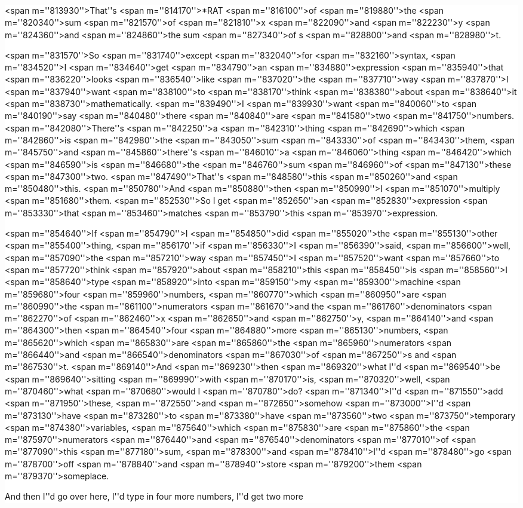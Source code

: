   <span m=''813930''>That''s</span> <span m=''814170''>*RAT</span> <span m=''816100''>of</span>
  <span m=''819880''>the</span> <span m=''820340''>sum</span> <span m=''821570''>of</span>
  <span m=''821810''>x</span> <span m=''822090''>and</span> <span m=''822230''>y</span>
  <span m=''824360''>and</span> <span m=''824860''>the sum</span> <span m=''827340''>of
  s</span> <span m=''828800''>and</span> <span m=''828980''>t.</span> </p><p><span
  m=''831570''>So</span> <span m=''831740''>except</span> <span m=''832040''>for</span>
  <span m=''832160''>syntax,</span> <span m=''834520''>I</span> <span m=''834640''>get</span>
  <span m=''834790''>an</span> <span m=''834880''>expression</span> <span m=''835940''>that</span>
  <span m=''836220''>looks</span> <span m=''836540''>like</span> <span m=''837020''>the</span>
  <span m=''837710''>way</span> <span m=''837870''>I</span> <span m=''837940''>want</span>
  <span m=''838100''>to</span> <span m=''838170''>think</span> <span m=''838380''>about</span>
  <span m=''838640''>it</span> <span m=''838730''>mathematically.</span> <span m=''839490''>I</span>
  <span m=''839930''>want</span> <span m=''840060''>to</span> <span m=''840190''>say</span>
  <span m=''840480''>there</span> <span m=''840840''>are</span> <span m=''841580''>two</span>
  <span m=''841750''>numbers.</span> <span m=''842080''>There''s</span> <span m=''842250''>a</span>
  <span m=''842310''>thing</span> <span m=''842690''>which</span> <span m=''842860''>is</span>
  <span m=''842980''>the</span> <span m=''843050''>sum</span> <span m=''843330''>of</span>
  <span m=''843430''>them,</span> <span m=''845750''>and</span> <span m=''845860''>there''s</span>
  <span m=''846010''>a</span> <span m=''846060''>thing</span> <span m=''846420''>which</span>
  <span m=''846590''>is</span> <span m=''846680''>the</span> <span m=''846760''>sum</span>
  <span m=''846960''>of</span> <span m=''847130''>these</span> <span m=''847300''>two.</span>
  <span m=''847490''>That''s</span> <span m=''848580''>this</span> <span m=''850260''>and</span>
  <span m=''850480''>this.</span> <span m=''850780''>And</span> <span m=''850880''>then</span>
  <span m=''850990''>I</span> <span m=''851070''>multiply</span> <span m=''851680''>them.</span>
  <span m=''852530''>So I get</span> <span m=''852650''>an</span> <span m=''852830''>expression</span>
  <span m=''853330''>that</span> <span m=''853460''>matches</span> <span m=''853790''>this</span>
  <span m=''853970''>expression.</span> </p><p><span m=''854640''>If</span> <span
  m=''854790''>I</span> <span m=''854850''>did</span> <span m=''855020''>the</span>
  <span m=''855130''>other</span> <span m=''855400''>thing,</span> <span m=''856170''>if</span>
  <span m=''856330''>I</span> <span m=''856390''>said,</span> <span m=''856600''>well,</span>
  <span m=''857090''>the</span> <span m=''857210''>way</span> <span m=''857450''>I</span>
  <span m=''857520''>want</span> <span m=''857660''>to</span> <span m=''857720''>think</span>
  <span m=''857920''>about</span> <span m=''858210''>this</span> <span m=''858450''>is</span>
  <span m=''858560''>I</span> <span m=''858640''>type</span> <span m=''858920''>into</span>
  <span m=''859150''>my</span> <span m=''859300''>machine</span> <span m=''859680''>four</span>
  <span m=''859960''>numbers,</span> <span m=''860770''>which</span> <span m=''860950''>are</span>
  <span m=''860990''>the</span> <span m=''861100''>numerators</span> <span m=''861670''>and
  the</span> <span m=''861760''>denominators</span> <span m=''862270''>of</span> <span
  m=''862460''>x</span> <span m=''862650''>and</span> <span m=''862750''>y,</span>
  <span m=''864140''>and</span> <span m=''864300''>then</span> <span m=''864540''>four</span>
  <span m=''864880''>more</span> <span m=''865130''>numbers,</span> <span m=''865620''>which</span>
  <span m=''865830''>are</span> <span m=''865860''>the</span> <span m=''865960''>numerators</span>
  <span m=''866440''>and</span> <span m=''866540''>denominators</span> <span m=''867030''>of</span>
  <span m=''867250''>s and</span> <span m=''867530''>t.</span> <span m=''869140''>And</span>
  <span m=''869230''>then</span> <span m=''869320''>what I''d</span> <span m=''869540''>be</span>
  <span m=''869640''>sitting</span> <span m=''869990''>with</span> <span m=''870170''>is,</span>
  <span m=''870320''>well,</span> <span m=''870460''>what</span> <span m=''870680''>would
  I</span> <span m=''870780''>do?</span> <span m=''871340''>I''d</span> <span m=''871550''>add</span>
  <span m=''871950''>these,</span> <span m=''872550''>and</span> <span m=''872650''>somehow</span>
  <span m=''873000''>I''d</span> <span m=''873130''>have</span> <span m=''873280''>to</span>
  <span m=''873380''>have</span> <span m=''873560''>two</span> <span m=''873750''>temporary</span>
  <span m=''874380''>variables,</span> <span m=''875640''>which</span> <span m=''875830''>are</span>
  <span m=''875860''>the</span> <span m=''875970''>numerators</span> <span m=''876440''>and</span>
  <span m=''876540''>denominators</span> <span m=''877010''>of</span> <span m=''877090''>this</span>
  <span m=''877180''>sum,</span> <span m=''878300''>and</span> <span m=''878410''>I''d</span>
  <span m=''878480''>go</span> <span m=''878700''>off</span> <span m=''878840''>and</span>
  <span m=''878940''>store</span> <span m=''879200''>them</span> <span m=''879370''>someplace.</span>
  </p><p><span m=''882500''>And then</span> <span m=''882710''>I''d</span> <span m=''882800''>go</span>
  <span m=''882980''>over</span> <span m=''883160''>here,</span> <span m=''883420''>I''d</span>
  <span m=''883500''>type</span> <span m=''883720''>in</span> <span m=''883830''>four</span>
  <span m=''884080''>more</span> <span m=''884280''>numbers,</span> <span m=''884610''>I''d</span>
  <span m=''884670''>get</span> <span m=''884840''>two</span> <span m=''885030''>more</span>